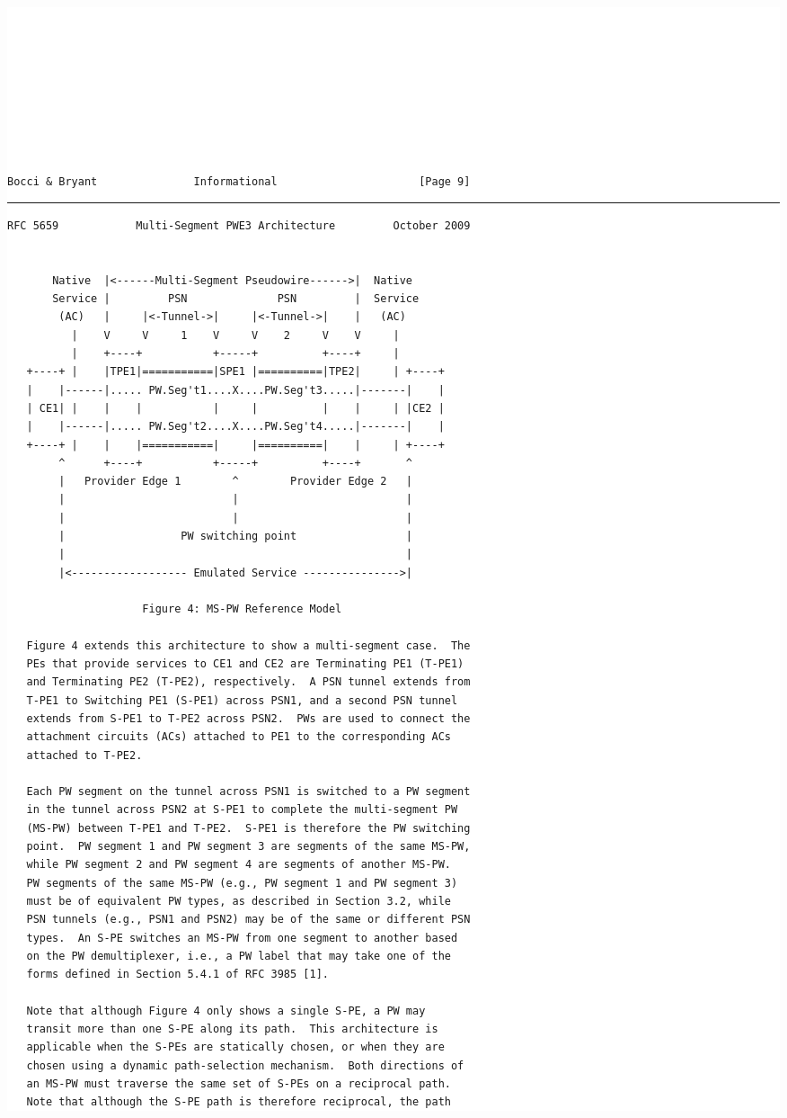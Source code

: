 ``` newpage









Bocci & Bryant               Informational                      [Page 9]
```

------------------------------------------------------------------------

``` newpage
RFC 5659            Multi-Segment PWE3 Architecture         October 2009


       Native  |<------Multi-Segment Pseudowire------>|  Native
       Service |         PSN              PSN         |  Service
        (AC)   |     |<-Tunnel->|     |<-Tunnel->|    |   (AC)
          |    V     V     1    V     V    2     V    V     |
          |    +----+           +-----+          +----+     |
   +----+ |    |TPE1|===========|SPE1 |==========|TPE2|     | +----+
   |    |------|..... PW.Seg't1....X....PW.Seg't3.....|-------|    |
   | CE1| |    |    |           |     |          |    |     | |CE2 |
   |    |------|..... PW.Seg't2....X....PW.Seg't4.....|-------|    |
   +----+ |    |    |===========|     |==========|    |     | +----+
        ^      +----+           +-----+          +----+       ^
        |   Provider Edge 1        ^        Provider Edge 2   |
        |                          |                          |
        |                          |                          |
        |                  PW switching point                 |
        |                                                     |
        |<------------------ Emulated Service --------------->|

                     Figure 4: MS-PW Reference Model

   Figure 4 extends this architecture to show a multi-segment case.  The
   PEs that provide services to CE1 and CE2 are Terminating PE1 (T-PE1)
   and Terminating PE2 (T-PE2), respectively.  A PSN tunnel extends from
   T-PE1 to Switching PE1 (S-PE1) across PSN1, and a second PSN tunnel
   extends from S-PE1 to T-PE2 across PSN2.  PWs are used to connect the
   attachment circuits (ACs) attached to PE1 to the corresponding ACs
   attached to T-PE2.

   Each PW segment on the tunnel across PSN1 is switched to a PW segment
   in the tunnel across PSN2 at S-PE1 to complete the multi-segment PW
   (MS-PW) between T-PE1 and T-PE2.  S-PE1 is therefore the PW switching
   point.  PW segment 1 and PW segment 3 are segments of the same MS-PW,
   while PW segment 2 and PW segment 4 are segments of another MS-PW.
   PW segments of the same MS-PW (e.g., PW segment 1 and PW segment 3)
   must be of equivalent PW types, as described in Section 3.2, while
   PSN tunnels (e.g., PSN1 and PSN2) may be of the same or different PSN
   types.  An S-PE switches an MS-PW from one segment to another based
   on the PW demultiplexer, i.e., a PW label that may take one of the
   forms defined in Section 5.4.1 of RFC 3985 [1].

   Note that although Figure 4 only shows a single S-PE, a PW may
   transit more than one S-PE along its path.  This architecture is
   applicable when the S-PEs are statically chosen, or when they are
   chosen using a dynamic path-selection mechanism.  Both directions of
   an MS-PW must traverse the same set of S-PEs on a reciprocal path.
   Note that although the S-PE path is therefore reciprocal, the path
```